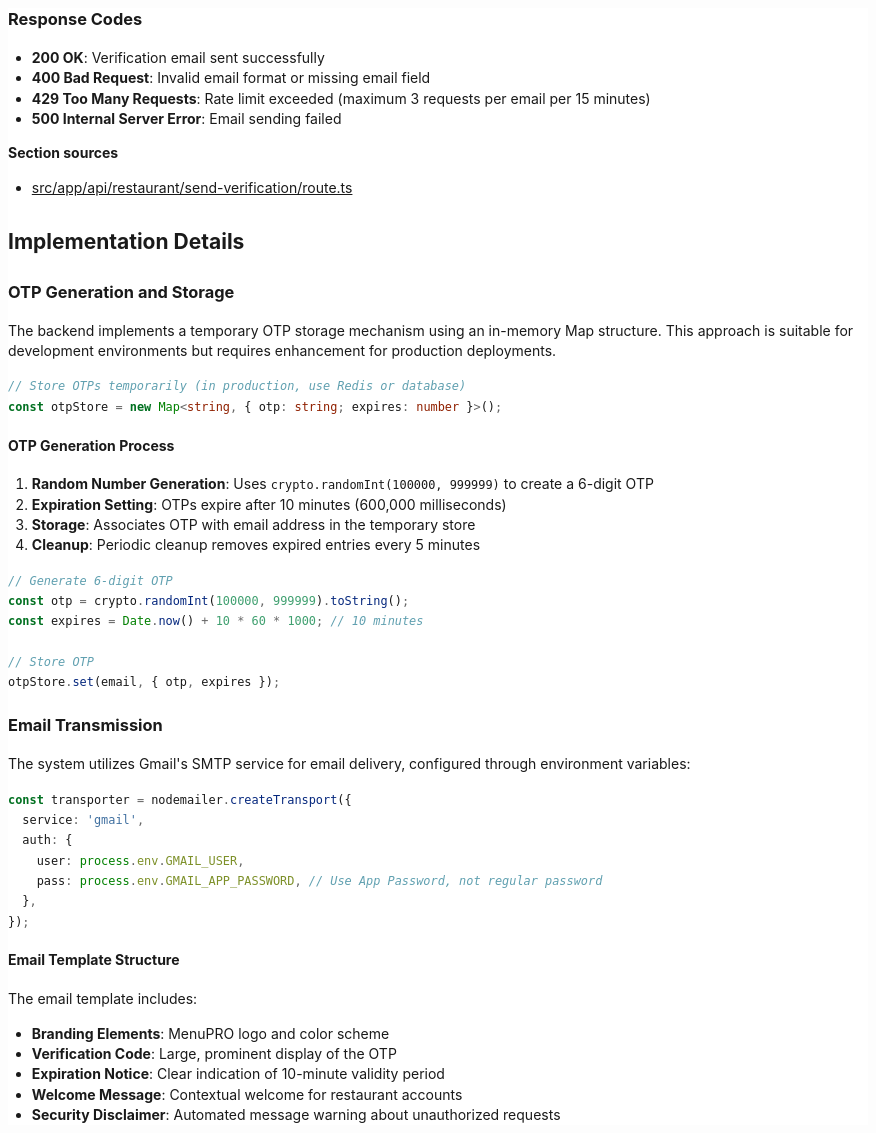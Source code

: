 ### Response Codes
- **200 OK**: Verification email sent successfully
- **400 Bad Request**: Invalid email format or missing email field
- **429 Too Many Requests**: Rate limit exceeded (maximum 3 requests per email per 15 minutes)
- **500 Internal Server Error**: Email sending failed

**Section sources**
- [src/app/api/restaurant/send-verification/route.ts](file://src/app/api/restaurant/send-verification/route.ts#L1-L99)

## Implementation Details

### OTP Generation and Storage

The backend implements a temporary OTP storage mechanism using an in-memory Map structure. This approach is suitable for development environments but requires enhancement for production deployments.

```typescript
// Store OTPs temporarily (in production, use Redis or database)
const otpStore = new Map<string, { otp: string; expires: number }>();
```

#### OTP Generation Process
1. **Random Number Generation**: Uses `crypto.randomInt(100000, 999999)` to create a 6-digit OTP
2. **Expiration Setting**: OTPs expire after 10 minutes (600,000 milliseconds)
3. **Storage**: Associates OTP with email address in the temporary store
4. **Cleanup**: Periodic cleanup removes expired entries every 5 minutes

```typescript
// Generate 6-digit OTP
const otp = crypto.randomInt(100000, 999999).toString();
const expires = Date.now() + 10 * 60 * 1000; // 10 minutes

// Store OTP
otpStore.set(email, { otp, expires });
```

### Email Transmission

The system utilizes Gmail's SMTP service for email delivery, configured through environment variables:

```typescript
const transporter = nodemailer.createTransport({
  service: 'gmail',
  auth: {
    user: process.env.GMAIL_USER,
    pass: process.env.GMAIL_APP_PASSWORD, // Use App Password, not regular password
  },
});
```

#### Email Template Structure
The email template includes:
- **Branding Elements**: MenuPRO logo and color scheme
- **Verification Code**: Large, prominent display of the OTP
- **Expiration Notice**: Clear indication of 10-minute validity period
- **Welcome Message**: Contextual welcome for restaurant accounts
- **Security Disclaimer**: Automated message warning about unauthorized requests
